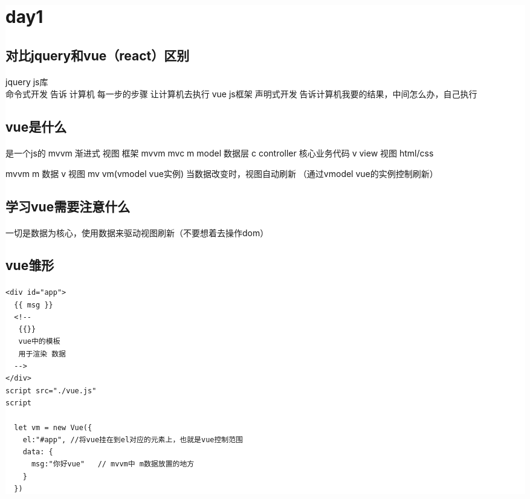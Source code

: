 # day1

## 对比jquery和vue（react）区别

jquery js库  
命令式开发
  告诉 计算机 每一步的步骤 让计算机去执行
vue js框架
声明式开发
  告诉计算机我要的结果，中间怎么办，自己执行

## vue是什么

是一个js的 mvvm 渐进式 视图 框架
mvvm
  mvc 
  m model   数据层
  c controller 核心业务代码
  v view 视图  html/css

mvvm
  m 数据
  v 视图
mv vm(vmodel vue实例)
当数据改变时，视图自动刷新 （通过vmodel vue的实例控制刷新）

## 学习vue需要注意什么

一切是数据为核心，使用数据来驱动视图刷新（不要想着去操作dom）

## vue雏形

```
<div id="app">
  {{ msg }}  
  <!--
   {{}}
   vue中的模板
   用于渲染 数据
  -->
</div>
script src="./vue.js"
script

  let vm = new Vue({
    el:"#app", //将vue挂在到el对应的元素上，也就是vue控制范围
    data: {
      msg:"你好vue"   // mvvm中 m数据放置的地方
    }
  })

```
